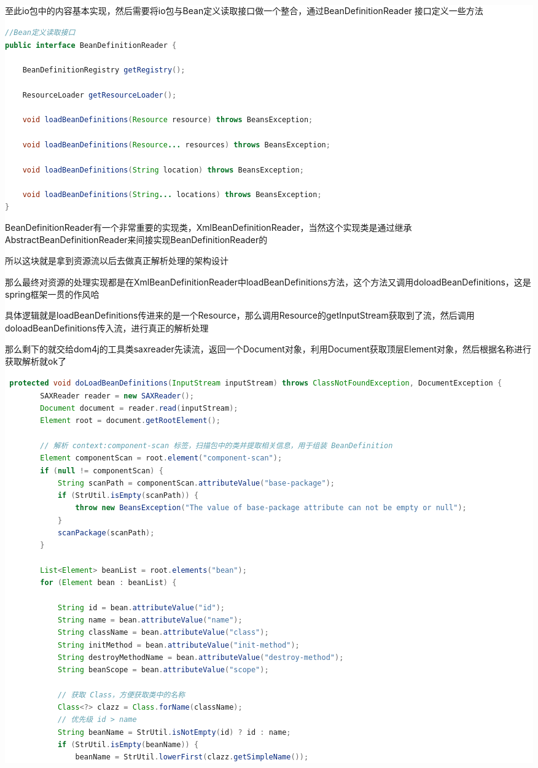 至此io包中的内容基本实现，然后需要将io包与Bean定义读取接口做一个整合，通过BeanDefinitionReader 接口定义一些方法

~~~java
//Bean定义读取接口
public interface BeanDefinitionReader {

    BeanDefinitionRegistry getRegistry();

    ResourceLoader getResourceLoader();

    void loadBeanDefinitions(Resource resource) throws BeansException;

    void loadBeanDefinitions(Resource... resources) throws BeansException;

    void loadBeanDefinitions(String location) throws BeansException;

    void loadBeanDefinitions(String... locations) throws BeansException;
}
~~~

BeanDefinitionReader有一个非常重要的实现类，XmlBeanDefinitionReader，当然这个实现类是通过继承AbstractBeanDefinitionReader来间接实现BeanDefinitionReader的

所以这块就是拿到资源流以后去做真正解析处理的架构设计

那么最终对资源的处理实现都是在XmlBeanDefinitionReader中loadBeanDefinitions方法，这个方法又调用doloadBeanDefinitions，这是spring框架一贯的作风哈

具体逻辑就是loadBeanDefinitions传进来的是一个Resource，那么调用Resource的getInputStream获取到了流，然后调用doloadBeanDefinitions传入流，进行真正的解析处理

那么剩下的就交给dom4j的工具类saxreader先读流，返回一个Document对象，利用Document获取顶层Element对象，然后根据名称进行获取解析就ok了

~~~java
 protected void doLoadBeanDefinitions(InputStream inputStream) throws ClassNotFoundException, DocumentException {
        SAXReader reader = new SAXReader();
        Document document = reader.read(inputStream);
        Element root = document.getRootElement();

        // 解析 context:component-scan 标签，扫描包中的类并提取相关信息，用于组装 BeanDefinition
        Element componentScan = root.element("component-scan");
        if (null != componentScan) {
            String scanPath = componentScan.attributeValue("base-package");
            if (StrUtil.isEmpty(scanPath)) {
                throw new BeansException("The value of base-package attribute can not be empty or null");
            }
            scanPackage(scanPath);
        }

        List<Element> beanList = root.elements("bean");
        for (Element bean : beanList) {

            String id = bean.attributeValue("id");
            String name = bean.attributeValue("name");
            String className = bean.attributeValue("class");
            String initMethod = bean.attributeValue("init-method");
            String destroyMethodName = bean.attributeValue("destroy-method");
            String beanScope = bean.attributeValue("scope");

            // 获取 Class，方便获取类中的名称
            Class<?> clazz = Class.forName(className);
            // 优先级 id > name
            String beanName = StrUtil.isNotEmpty(id) ? id : name;
            if (StrUtil.isEmpty(beanName)) {
                beanName = StrUtil.lowerFirst(clazz.getSimpleName());
~~~